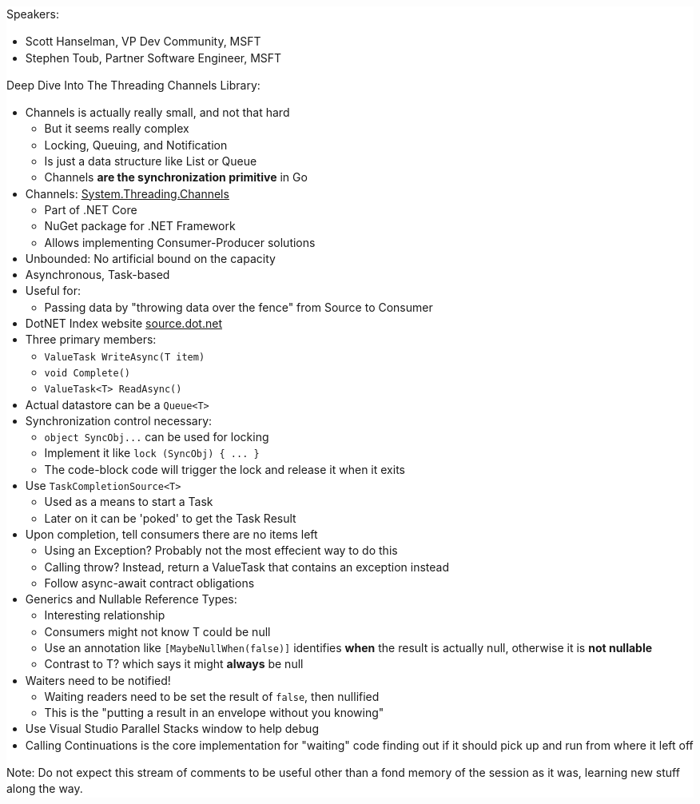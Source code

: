 Speakers:

- Scott Hanselman, VP Dev Community, MSFT
- Stephen Toub, Partner Software Engineer, MSFT

Deep Dive Into The Threading Channels Library:

- Channels is actually really small, and not that hard
  - But it seems really complex
  - Locking, Queuing, and Notification
  - Is just a data structure like List or Queue
  - Channels **are the synchronization primitive** in Go
- Channels: [System.Threading.Channels](https://learn.microsoft.com/en-us/dotnet/core/extensions/channels)
  - Part of .NET Core
  - NuGet package for .NET Framework
  - Allows implementing Consumer-Producer solutions
- Unbounded: No artificial bound on the capacity
- Asynchronous, Task-based
- Useful for:
  - Passing data by "throwing data over the fence" from Source to Consumer
- DotNET Index website [source.dot.net](https://source.dot.net)
- Three primary members:
  - `ValueTask WriteAsync(T item)`
  - `void Complete()`
  - `ValueTask<T> ReadAsync()`
- Actual datastore can be a `Queue<T>`
- Synchronization control necessary:
  - `object SyncObj...` can be used for locking
  - Implement it like `lock (SyncObj) { ... }`
  - The code-block code will trigger the lock and release it when it exits
- Use `TaskCompletionSource<T>`
  - Used as a means to start a Task
  - Later on it can be 'poked' to get the Task Result
- Upon completion, tell consumers there are no items left
  - Using an Exception? Probably not the most effecient way to do this
  - Calling throw? Instead, return a ValueTask that contains an exception instead
  - Follow async-await contract obligations
- Generics and Nullable Reference Types:
  - Interesting relationship
  - Consumers might not know T could be null
  - Use an annotation like `[MaybeNullWhen(false)]` identifies **when** the result is actually null, otherwise it is **not nullable**
  - Contrast to T? which says it might **always** be null
- Waiters need to be notified!
  - Waiting readers need to be set the result of `false`, then nullified
  - This is the "putting a result in an envelope without you knowing"
- Use Visual Studio Parallel Stacks window to help debug
- Calling Continuations is the core implementation for "waiting" code finding out if it should pick up and run from where it left off

Note: Do not expect this stream of comments to be useful other than a fond memory of the session as it was, learning new stuff along the way.
